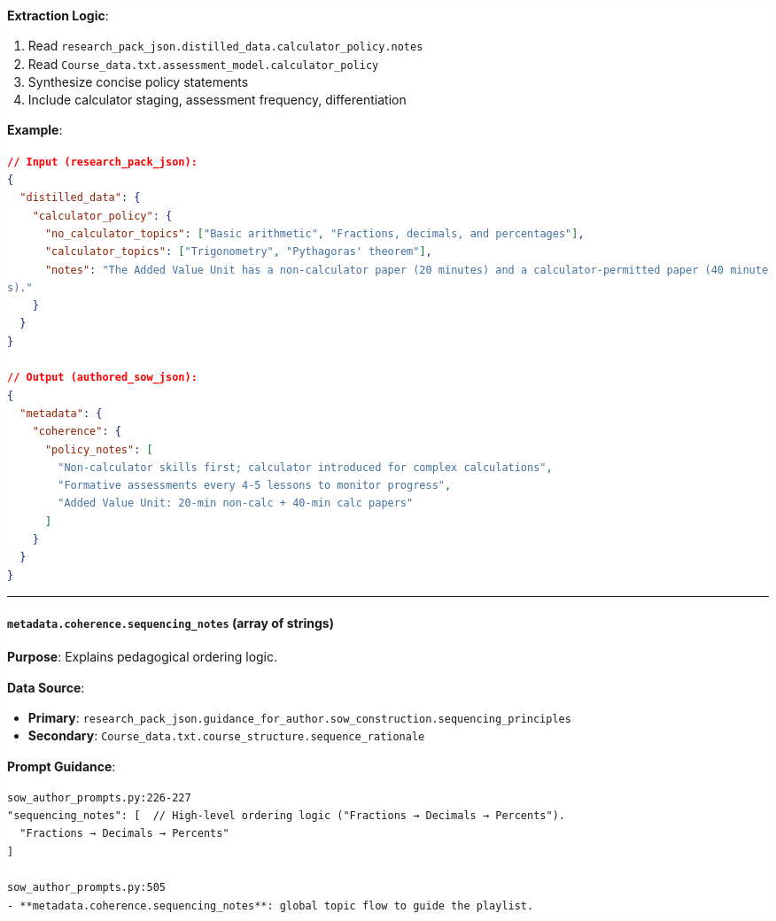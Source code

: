 **Extraction Logic**:
1. Read `research_pack_json.distilled_data.calculator_policy.notes`
2. Read `Course_data.txt.assessment_model.calculator_policy`
3. Synthesize concise policy statements
4. Include calculator staging, assessment frequency, differentiation

**Example**:
```json
// Input (research_pack_json):
{
  "distilled_data": {
    "calculator_policy": {
      "no_calculator_topics": ["Basic arithmetic", "Fractions, decimals, and percentages"],
      "calculator_topics": ["Trigonometry", "Pythagoras' theorem"],
      "notes": "The Added Value Unit has a non-calculator paper (20 minutes) and a calculator-permitted paper (40 minutes)."
    }
  }
}

// Output (authored_sow_json):
{
  "metadata": {
    "coherence": {
      "policy_notes": [
        "Non-calculator skills first; calculator introduced for complex calculations",
        "Formative assessments every 4-5 lessons to monitor progress",
        "Added Value Unit: 20-min non-calc + 40-min calc papers"
      ]
    }
  }
}
```

---

#### `metadata.coherence.sequencing_notes` (array of strings)

**Purpose**: Explains pedagogical ordering logic.

**Data Source**:
- **Primary**: `research_pack_json.guidance_for_author.sow_construction.sequencing_principles`
- **Secondary**: `Course_data.txt.course_structure.sequence_rationale`

**Prompt Guidance**:
```
sow_author_prompts.py:226-227
"sequencing_notes": [  // High-level ordering logic ("Fractions → Decimals → Percents").
  "Fractions → Decimals → Percents"
]

sow_author_prompts.py:505
- **metadata.coherence.sequencing_notes**: global topic flow to guide the playlist.
```
